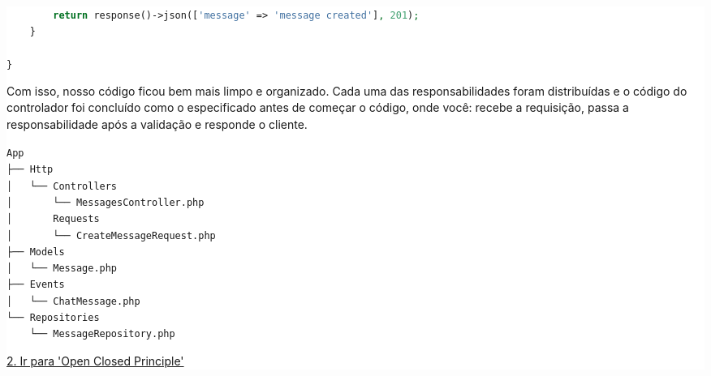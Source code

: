 ```php
        return response()->json(['message' => 'message created'], 201);
    }

}
```

Com isso, nosso código ficou bem mais limpo e organizado. Cada uma das responsabilidades foram distribuídas e o código do controlador foi concluído como o especificado antes de começar o código, onde você: recebe a requisição, passa a responsabilidade após a validação e responde o cliente.

```
App
├── Http
│   └── Controllers
│       └── MessagesController.php
│       Requests
│       └── CreateMessageRequest.php
├── Models
│   └── Message.php
├── Events
│   └── ChatMessage.php
└── Repositories
    └── MessageRepository.php
```


[2. Ir para 'Open Closed Principle'](2-ocp.md)

